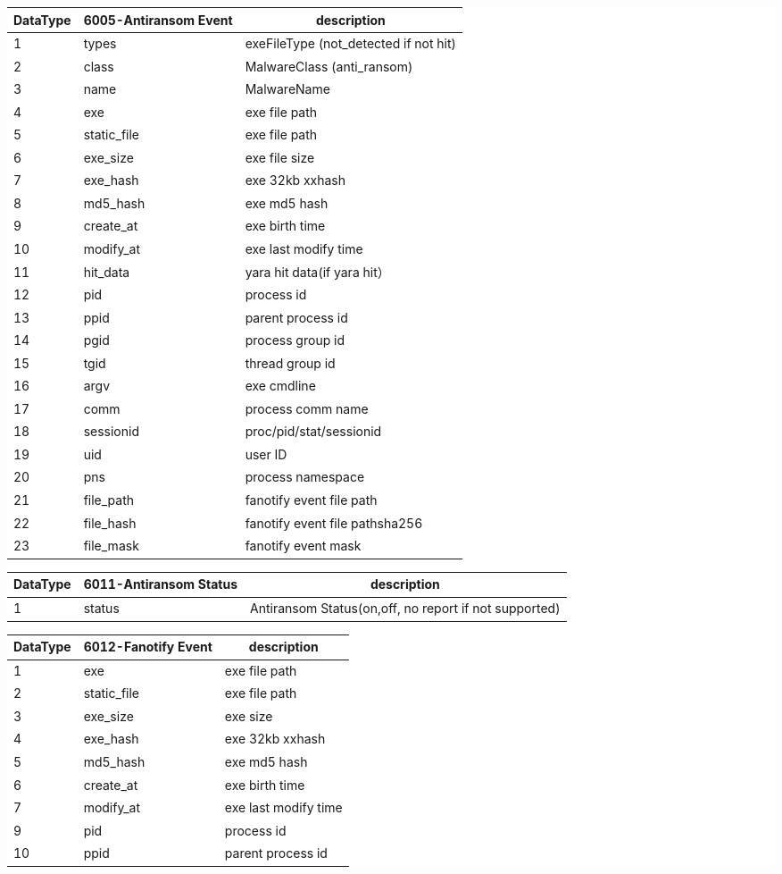 | DataType | 6005-Antiransom Event  |  description |
|---|---|---|
| 1| types        | exeFileType (not_detected if not hit) |
| 2| class        | MalwareClass (anti_ransom) |
| 3| name         | MalwareName  |
| 4| exe          | exe file path  |
| 5| static_file  | exe file path  |
| 6| exe_size     | exe file size  |
| 7| exe_hash     | exe 32kb xxhash  |
| 8| md5_hash     | exe md5 hash  |
| 9| create_at    | exe birth time |
|10| modify_at    | exe last modify time  |
|11| hit_data     | yara hit data(if yara hit） |
|12| pid          | process id |
|13| ppid         | parent process id  |
|14| pgid         | process group id |
|15| tgid         | thread group id |
|16| argv         | exe cmdline |
|17| comm         | process comm name |
|18| sessionid    | proc/pid/stat/sessionid |
|19| uid          | user ID |
|20| pns          | process namespace |
|21| file_path    | fanotify event file path |
|22| file_hash    | fanotify event file pathsha256 |
|23| file_mask    | fanotify event mask |


| DataType | 6011-Antiransom Status  |  description |
|---|---|---|
| 1|  status      | Antiransom Status(on,off, no report if not supported) |

| DataType | 6012-Fanotify Event  |  description |
|---|---|---|
| 1| exe          | exe file path  |
| 2| static_file  | exe file path  |
| 3| exe_size     | exe size  |
| 4| exe_hash     | exe 32kb xxhash  |
| 5| md5_hash     | exe md5 hash  |
| 6| create_at    | exe birth time |
| 7| modify_at    | exe last modify time  |
| 9| pid          | process id |
|10| ppid         | parent process id  |